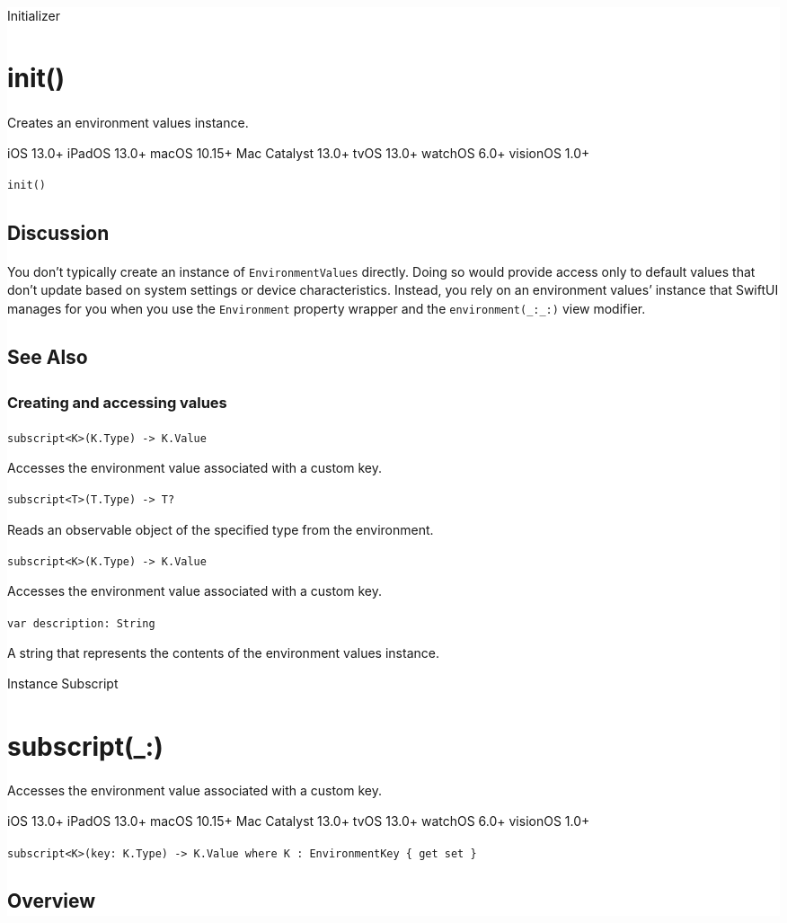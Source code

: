 Initializer

# init()

Creates an environment values instance.

iOS 13.0+  iPadOS 13.0+  macOS 10.15+  Mac Catalyst 13.0+  tvOS 13.0+  watchOS
6.0+  visionOS 1.0+

    
    
    init()

## Discussion

You don’t typically create an instance of `EnvironmentValues` directly. Doing
so would provide access only to default values that don’t update based on
system settings or device characteristics. Instead, you rely on an environment
values’ instance that SwiftUI manages for you when you use the `Environment`
property wrapper and the `environment(_:_:)` view modifier.

## See Also

### Creating and accessing values

`subscript<K>(K.Type) -> K.Value`

Accesses the environment value associated with a custom key.

`subscript<T>(T.Type) -> T?`

Reads an observable object of the specified type from the environment.

`subscript<K>(K.Type) -> K.Value`

Accesses the environment value associated with a custom key.

`var description: String`

A string that represents the contents of the environment values instance.

Instance Subscript

# subscript(_:)

Accesses the environment value associated with a custom key.

iOS 13.0+  iPadOS 13.0+  macOS 10.15+  Mac Catalyst 13.0+  tvOS 13.0+  watchOS
6.0+  visionOS 1.0+

    
    
    subscript<K>(key: K.Type) -> K.Value where K : EnvironmentKey { get set }

## Overview
